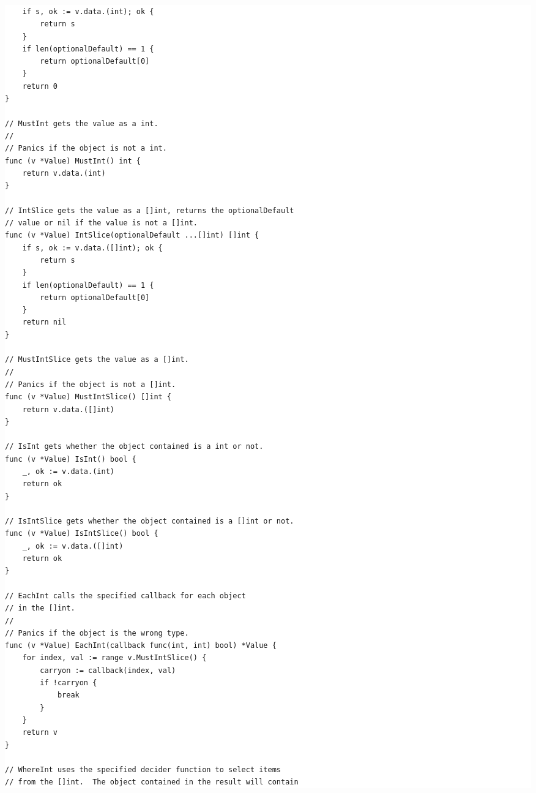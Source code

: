 ```
	if s, ok := v.data.(int); ok {
		return s
	}
	if len(optionalDefault) == 1 {
		return optionalDefault[0]
	}
	return 0
}

// MustInt gets the value as a int.
//
// Panics if the object is not a int.
func (v *Value) MustInt() int {
	return v.data.(int)
}

// IntSlice gets the value as a []int, returns the optionalDefault
// value or nil if the value is not a []int.
func (v *Value) IntSlice(optionalDefault ...[]int) []int {
	if s, ok := v.data.([]int); ok {
		return s
	}
	if len(optionalDefault) == 1 {
		return optionalDefault[0]
	}
	return nil
}

// MustIntSlice gets the value as a []int.
//
// Panics if the object is not a []int.
func (v *Value) MustIntSlice() []int {
	return v.data.([]int)
}

// IsInt gets whether the object contained is a int or not.
func (v *Value) IsInt() bool {
	_, ok := v.data.(int)
	return ok
}

// IsIntSlice gets whether the object contained is a []int or not.
func (v *Value) IsIntSlice() bool {
	_, ok := v.data.([]int)
	return ok
}

// EachInt calls the specified callback for each object
// in the []int.
//
// Panics if the object is the wrong type.
func (v *Value) EachInt(callback func(int, int) bool) *Value {
	for index, val := range v.MustIntSlice() {
		carryon := callback(index, val)
		if !carryon {
			break
		}
	}
	return v
}

// WhereInt uses the specified decider function to select items
// from the []int.  The object contained in the result will contain
```